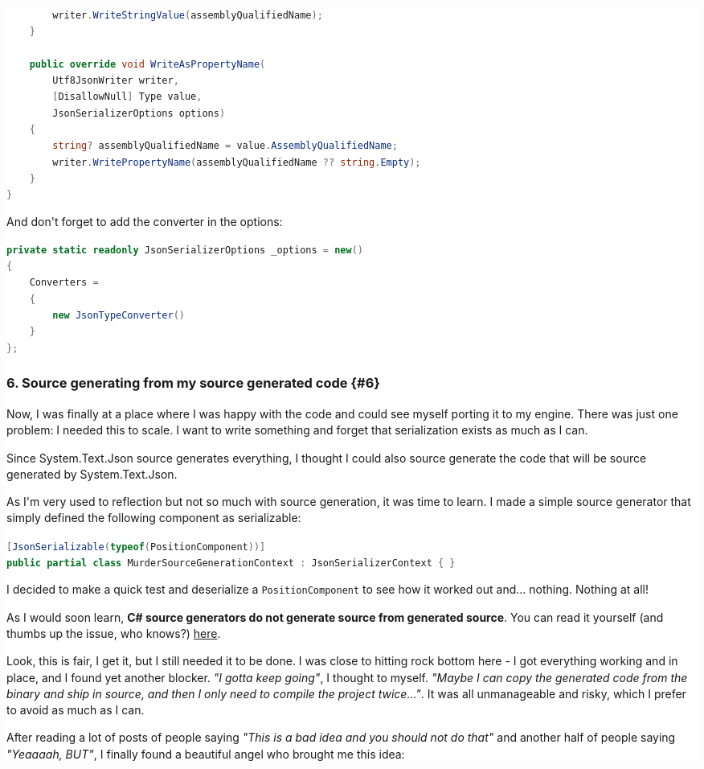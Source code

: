 ```csharp
        writer.WriteStringValue(assemblyQualifiedName);
    }

    public override void WriteAsPropertyName(
        Utf8JsonWriter writer,
        [DisallowNull] Type value,
        JsonSerializerOptions options)
    {
        string? assemblyQualifiedName = value.AssemblyQualifiedName;
        writer.WritePropertyName(assemblyQualifiedName ?? string.Empty);
    }
}
```

And don't forget to add the converter in the options:
```csharp
private static readonly JsonSerializerOptions _options = new()
{        
    Converters =
    {
        new JsonTypeConverter()
    }
};
```

### 6. Source generating from my source generated code {#6}
Now, I was finally at a place where I was happy with the code and could see myself porting it to my engine. There was just one problem: I needed this to scale. I want to write something and forget that serialization exists as much as I can.

Since System.Text.Json source generates everything, I thought I could also source generate the code that will be source generated by System.Text.Json.

As I'm very used to reflection but not so much with source generation, it was time to learn. I made a simple source generator that simply defined the following component as serializable:

```csharp
[JsonSerializable(typeof(PositionComponent))]
public partial class MurderSourceGenerationContext : JsonSerializerContext { }
```

I decided to make a quick test and deserialize a `PositionComponent` to see how it worked out and... nothing. Nothing at all! 

As I would soon learn, **C# source generators do not generate source from generated source**. You can read it yourself (and thumbs up the issue, who knows?) [here](https://github.com/dotnet/roslyn/issues/57239).

Look, this is fair, I get it, but I still needed it to be done. I was close to hitting rock bottom here - I got everything working and in place, and I found yet another blocker. _"I gotta keep going"_, I thought to myself. _"Maybe I can copy the generated code from the binary and ship in source, and then I only need to compile the project twice..."_. It was all unmanageable and risky, which I prefer to avoid as much as I can.

After reading a lot of posts of people saying _"This is a bad idea and you should not do that"_ and another half of people saying _"Yeaaaah, BUT"_, I finally found a beautiful angel who brought me this idea:
